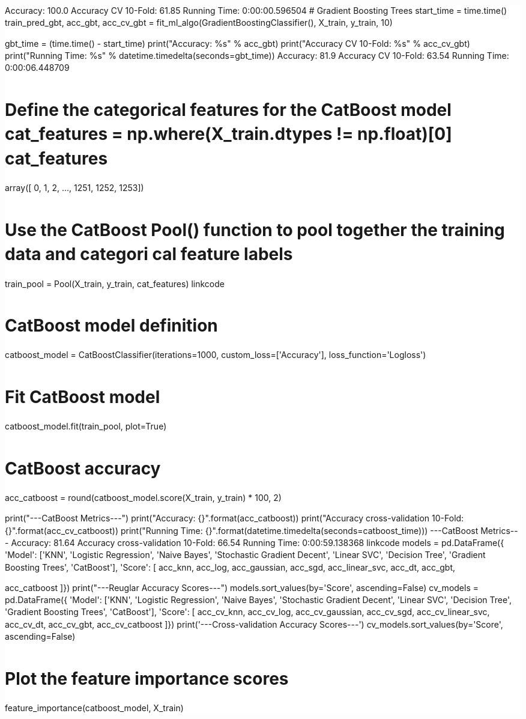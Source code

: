 Accuracy: 100.0
Accuracy CV 10-Fold: 61.85 Running Time: 0:00:00.596504 # Gradient Boosting Trees start_time = time.time()
train_pred_gbt, acc_gbt, acc_cv_gbt = fit_ml_algo(GradientBoostingClassifier(),
X_train, y_train, 10)

gbt_time = (time.time() - start_time) print("Accuracy: %s" % acc_gbt) print("Accuracy CV 10-Fold: %s" % acc_cv_gbt)
print("Running Time: %s" % datetime.timedelta(seconds=gbt_time))
Accuracy: 81.9
Accuracy CV 10-Fold: 63.54 Running Time: 0:00:06.448709
# Define the categorical features for the CatBoost model cat_features = np.where(X_train.dtypes != np.float)[0] cat_features
array([ 0, 1, 2, ..., 1251, 1252, 1253])
# Use the CatBoost Pool() function to pool together the training data and categori cal feature labels
train_pool = Pool(X_train,
y_train, cat_features)
linkcode
# CatBoost model definition

catboost_model = CatBoostClassifier(iterations=1000,
custom_loss=['Accuracy'], loss_function='Logloss')

# Fit CatBoost model
catboost_model.fit(train_pool,
plot=True)

# CatBoost accuracy
acc_catboost = round(catboost_model.score(X_train, y_train) * 100, 2)

print("---CatBoost Metrics---") print("Accuracy: {}".format(acc_catboost))
print("Accuracy cross-validation 10-Fold: {}".format(acc_cv_catboost)) print("Running Time: {}".format(datetime.timedelta(seconds=catboost_time)))
---CatBoost Metrics--- Accuracy: 81.64
Accuracy cross-validation 10-Fold: 66.54 Running Time: 0:00:59.138368
linkcode
models = pd.DataFrame({
'Model': ['KNN', 'Logistic Regression', 'Naive Bayes', 'Stochastic Gradient Decent', 'Linear SVC', 'Decision Tree', 'Gradient Boosting Trees', 'CatBoost'],
'Score': [ acc_knn, acc_log, acc_gaussian, acc_sgd, acc_linear_svc, acc_dt, acc_gbt,

acc_catboost
]})
print("---Reuglar Accuracy Scores---") models.sort_values(by='Score', ascending=False)
cv_models = pd.DataFrame({
'Model': ['KNN', 'Logistic Regression', 'Naive Bayes', 'Stochastic Gradient Decent', 'Linear SVC', 'Decision Tree', 'Gradient Boosting Trees', 'CatBoost'],
'Score': [ acc_cv_knn, acc_cv_log, acc_cv_gaussian, acc_cv_sgd, acc_cv_linear_svc, acc_cv_dt, acc_cv_gbt, acc_cv_catboost
]})
print('---Cross-validation Accuracy Scores---')
cv_models.sort_values(by='Score', ascending=False)
# Plot the feature importance scores
feature_importance(catboost_model, X_train)

